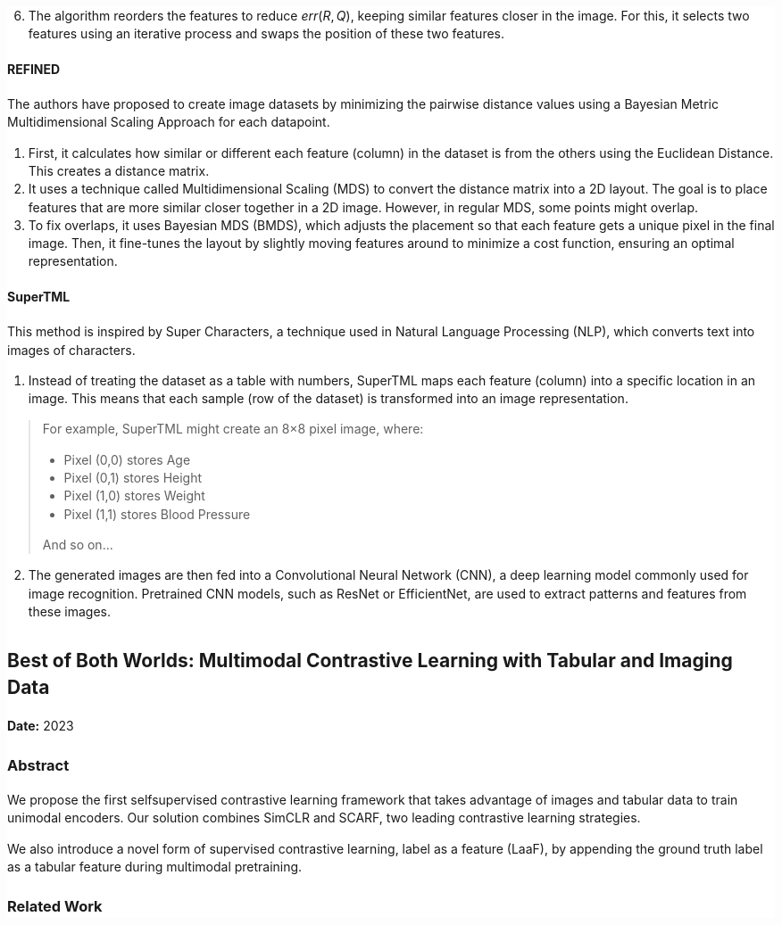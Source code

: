 6. The algorithm reorders the features to reduce $err(R, Q)$, keeping similar features closer in the image. For this, it selects two features using an iterative process and swaps the position of these two features.

#### REFINED

The authors have proposed to create image datasets by minimizing the pairwise distance values using a Bayesian Metric Multidimensional Scaling Approach for each datapoint.

1. First, it calculates how similar or different each feature (column) in the dataset is from the others using the Euclidean Distance. This creates a distance matrix.
2. It uses a technique called Multidimensional Scaling (MDS) to convert the distance matrix into a 2D layout. The goal is to place features that are more similar closer together in a 2D image. However, in regular MDS, some points might overlap.
3. To fix overlaps, it uses Bayesian MDS (BMDS), which adjusts the placement so that each feature gets a unique pixel in the final image. Then, it fine-tunes the layout by slightly moving features around to minimize a cost function, ensuring an optimal representation.

#### SuperTML

This method is inspired by Super Characters, a technique used in Natural Language Processing (NLP), which converts text into images of characters.

1. Instead of treating the dataset as a table with numbers, SuperTML maps each feature (column) into a specific location in an image. This means that each sample (row of the dataset) is transformed into an image representation.

> For example, SuperTML might create an 8×8 pixel image, where:
>
> - Pixel (0,0) stores Age
> - Pixel (0,1) stores Height
> - Pixel (1,0) stores Weight
> - Pixel (1,1) stores Blood Pressure
>
> And so on...

2. The generated images are then fed into a Convolutional Neural Network (CNN), a deep learning model commonly used for image recognition. Pretrained CNN models, such as ResNet or EfficientNet, are used to extract patterns and features from these images.

## Best of Both Worlds: Multimodal Contrastive Learning with Tabular and Imaging Data

**Date:** 2023

### Abstract

We propose the first selfsupervised contrastive learning framework that takes advantage of images and tabular data to train unimodal encoders. Our solution combines SimCLR and SCARF, two leading contrastive learning strategies.

We also introduce a novel form of supervised contrastive learning, label as a feature (LaaF), by appending the ground truth label as a tabular feature during multimodal pretraining.

### Related Work
